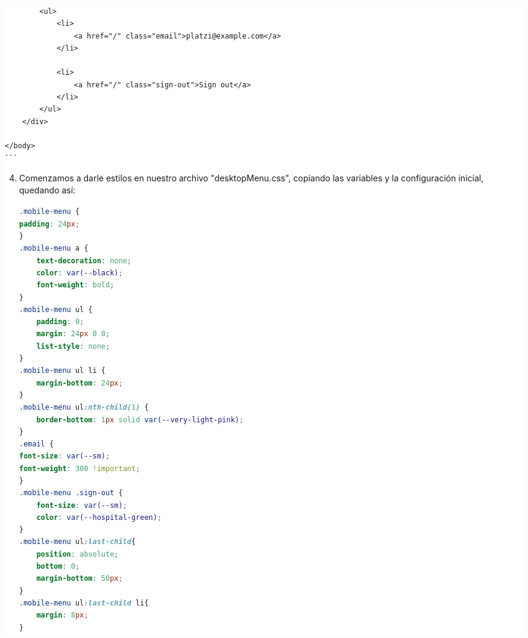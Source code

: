             <ul>
                <li>
                    <a href="/" class="email">platzi@example.com</a>
                </li>

                <li>
                    <a href="/" class="sign-out">Sign out</a>
                </li>
            </ul>
        </div>
    
    </body>
    ```
4. Comenzamos a darle estilos en nuestro archivo "desktopMenu.css", copiando las variables y la configuración inicial, quedando así:
    ```css
    .mobile-menu {
    padding: 24px;
    }
    .mobile-menu a {
        text-decoration: none;
        color: var(--black);
        font-weight: bold;
    }
    .mobile-menu ul {
        padding: 0;
        margin: 24px 0 0;
        list-style: none;
    }
    .mobile-menu ul li {
        margin-bottom: 24px;
    }
    .mobile-menu ul:nth-child(1) {
        border-bottom: 1px solid var(--very-light-pink);
    }
    .email {
    font-size: var(--sm);
    font-weight: 300 !important;
    }
    .mobile-menu .sign-out {
        font-size: var(--sm);
        color: var(--hospital-green);
    }
    .mobile-menu ul:last-child{
        position: absolute;
        bottom: 0;
        margin-bottom: 50px;
    }
    .mobile-menu ul:last-child li{
        margin: 8px;
    }
